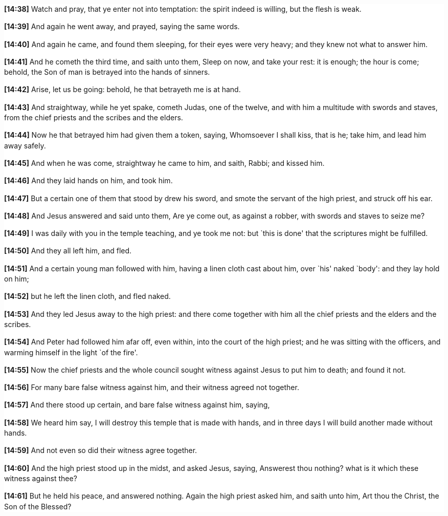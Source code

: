 **[14:38]** Watch and pray, that ye enter not into temptation: the spirit indeed is willing, but the flesh is weak.

**[14:39]** And again he went away, and prayed, saying the same words.

**[14:40]** And again he came, and found them sleeping, for their eyes were very heavy; and they knew not what to answer him.

**[14:41]** And he cometh the third time, and saith unto them, Sleep on now, and take your rest: it is enough; the hour is come; behold, the Son of man is betrayed into the hands of sinners.

**[14:42]** Arise, let us be going: behold, he that betrayeth me is at hand.

**[14:43]** And straightway, while he yet spake, cometh Judas, one of the twelve, and with him a multitude with swords and staves, from the chief priests and the scribes and the elders.

**[14:44]** Now he that betrayed him had given them a token, saying, Whomsoever I shall kiss, that is he; take him, and lead him away safely.

**[14:45]** And when he was come, straightway he came to him, and saith, Rabbi; and kissed him.

**[14:46]** And they laid hands on him, and took him.

**[14:47]** But a certain one of them that stood by drew his sword, and smote the servant of the high priest, and struck off his ear.

**[14:48]** And Jesus answered and said unto them, Are ye come out, as against a robber, with swords and staves to seize me?

**[14:49]** I was daily with you in the temple teaching, and ye took me not: but \`this is done' that the scriptures might be fulfilled.

**[14:50]** And they all left him, and fled.

**[14:51]** And a certain young man followed with him, having a linen cloth cast about him, over \`his' naked \`body': and they lay hold on him;

**[14:52]** but he left the linen cloth, and fled naked.

**[14:53]** And they led Jesus away to the high priest: and there come together with him all the chief priests and the elders and the scribes.

**[14:54]** And Peter had followed him afar off, even within, into the court of the high priest; and he was sitting with the officers, and warming himself in the light \`of the fire'.

**[14:55]** Now the chief priests and the whole council sought witness against Jesus to put him to death; and found it not.

**[14:56]** For many bare false witness against him, and their witness agreed not together.

**[14:57]** And there stood up certain, and bare false witness against him, saying,

**[14:58]** We heard him say, I will destroy this temple that is made with hands, and in three days I will build another made without hands.

**[14:59]** And not even so did their witness agree together.

**[14:60]** And the high priest stood up in the midst, and asked Jesus, saying, Answerest thou nothing? what is it which these witness against thee?

**[14:61]** But he held his peace, and answered nothing. Again the high priest asked him, and saith unto him, Art thou the Christ, the Son of the Blessed?
